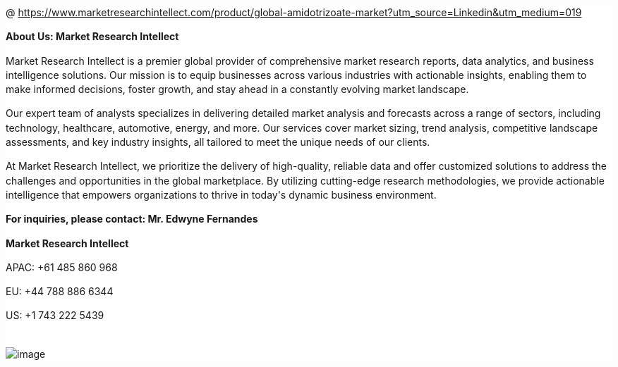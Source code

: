 @</strong>&nbsp;<a href="https://www.marketresearchintellect.com/product/global-amidotrizoate-market?utm_source=Linkedin&utm_medium=019">https://www.marketresearchintellect.com/product/global-amidotrizoate-market?utm_source=Linkedin&utm_medium=019</a></span></p><p><strong>About Us: Market Research Intellect</strong></p><p>Market Research Intellect is a premier global provider of comprehensive market research reports, data analytics, and business intelligence solutions. Our mission is to equip businesses across various industries with actionable insights, enabling them to make informed decisions, foster growth, and stay ahead in a constantly evolving market landscape.</p><p>Our expert team of analysts specializes in delivering detailed market analysis and forecasts across a range of sectors, including technology, healthcare, automotive, energy, and more. Our services cover market sizing, trend analysis, competitive landscape assessments, and key industry insights, all tailored to meet the unique needs of our clients.</p><p>At Market Research Intellect, we prioritize the delivery of high-quality, reliable data and offer customized solutions to address the challenges and opportunities in the global marketplace. By utilizing cutting-edge research methodologies, we provide actionable intelligence that empowers organizations to thrive in today's dynamic business environment.</p><p><strong>For inquiries, please contact: Mr. Edwyne Fernandes</strong></p><p><strong>Market Research Intellect</strong></p><p>APAC: +61 485 860 968</p><p>EU: +44 788 886 6344</p><p>US: +1 743 222 5439</p></div><div class="article-main__content" data-test-id="publishing-text-block">&nbsp;</div>
![image](https://github.com/user-attachments/assets/e6e3e509-627c-4955-bd7b-0dc8e990eab5)
